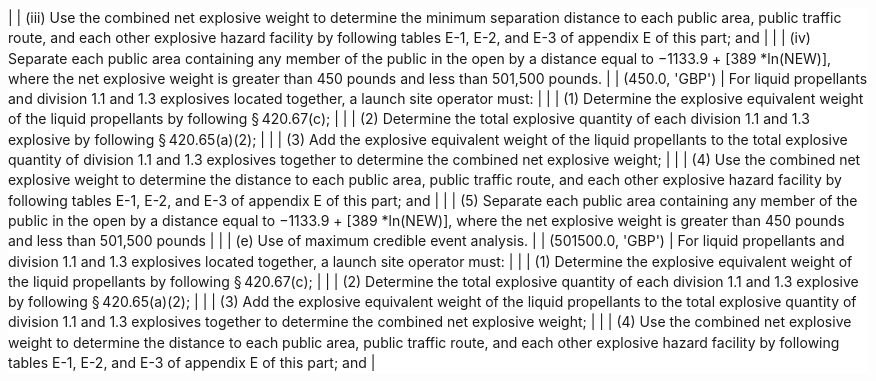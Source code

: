 |                   |               (iii) Use the combined net explosive weight to determine the minimum separation distance to each public area, public traffic route, and each other explosive hazard facility by following tables E-1, E-2, and E-3 of appendix E of this part; and                                                                                                                                               |
|                   |               (iv) Separate each public area containing any member of the public in the open by a distance equal to &#8722;1133.9 + [389 *ln(NEW)], where the net explosive weight is greater than 450 pounds and less than 501,500 pounds.                                                                                                                                                                    |
| (450.0, 'GBP')    | For liquid propellants and division 1.1 and 1.3 explosives located together, a launch site operator must:                                                                                                                                                                                                                                                                                                      |
|                   |               (1) Determine the explosive equivalent weight of the liquid propellants by following &#167;&#8201;420.67(c);                                                                                                                                                                                                                                                                                     |
|                   |               (2) Determine the total explosive quantity of each division 1.1 and 1.3 explosive by following &#167;&#8201;420.65(a)(2);                                                                                                                                                                                                                                                                        |
|                   |               (3) Add the explosive equivalent weight of the liquid propellants to the total explosive quantity of division 1.1 and 1.3 explosives together to determine the combined net explosive weight;                                                                                                                                                                                                    |
|                   |               (4) Use the combined net explosive weight to determine the distance to each public area, public traffic route, and each other explosive hazard facility by following tables E-1, E-2, and E-3 of appendix E of this part; and                                                                                                                                                                    |
|                   |               (5) Separate each public area containing any member of the public in the open by a distance equal to &#8722;1133.9 + [389 *ln(NEW)], where the net explosive weight is greater than 450 pounds and less than 501,500 pounds                                                                                                                                                                      |
|                   |               (e) Use of maximum credible event analysis.                                                                                                                                                                                                                                                                                                                                                      |
| (501500.0, 'GBP') | For liquid propellants and division 1.1 and 1.3 explosives located together, a launch site operator must:                                                                                                                                                                                                                                                                                                      |
|                   |               (1) Determine the explosive equivalent weight of the liquid propellants by following &#167;&#8201;420.67(c);                                                                                                                                                                                                                                                                                     |
|                   |               (2) Determine the total explosive quantity of each division 1.1 and 1.3 explosive by following &#167;&#8201;420.65(a)(2);                                                                                                                                                                                                                                                                        |
|                   |               (3) Add the explosive equivalent weight of the liquid propellants to the total explosive quantity of division 1.1 and 1.3 explosives together to determine the combined net explosive weight;                                                                                                                                                                                                    |
|                   |               (4) Use the combined net explosive weight to determine the distance to each public area, public traffic route, and each other explosive hazard facility by following tables E-1, E-2, and E-3 of appendix E of this part; and                                                                                                                                                                    |